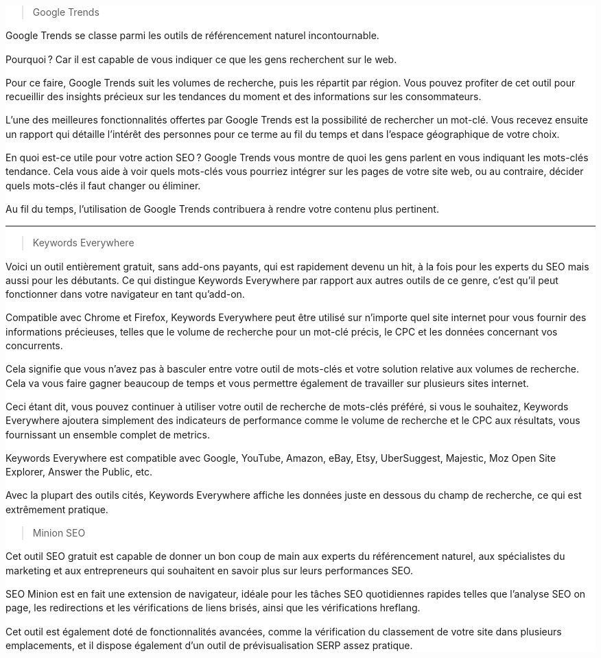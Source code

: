 > Google Trends

Google Trends se classe parmi les outils de référencement naturel incontournable.

Pourquoi ? Car il est capable de vous indiquer ce que les gens recherchent sur le web.

Pour ce faire, Google Trends suit les volumes de recherche, puis les répartit par région. Vous pouvez profiter de cet outil pour recueillir des insights précieux sur les tendances du moment et des informations sur les consommateurs.

L’une des meilleures fonctionnalités offertes par Google Trends est la possibilité de rechercher un mot-clé. Vous recevez ensuite un rapport qui détaille l’intérêt des personnes pour ce terme au fil du temps et dans l’espace géographique de votre choix.

En quoi est-ce utile pour votre action SEO ? Google Trends vous montre de quoi les gens parlent en vous indiquant les mots-clés tendance. Cela vous aide à voir quels mots-clés vous pourriez intégrer sur les pages de votre site web, ou au contraire, décider quels mots-clés il faut changer ou éliminer.

Au fil du temps, l’utilisation de Google Trends contribuera à rendre votre contenu plus pertinent.

---

> Keywords Everywhere

Voici un outil entièrement gratuit, sans add-ons payants, qui est rapidement devenu un hit, à la fois pour les experts du SEO mais aussi pour les débutants.  Ce qui distingue Keywords Everywhere par rapport aux autres outils de ce genre, c’est qu’il peut fonctionner dans votre navigateur en tant qu’add-on.

Compatible avec Chrome et Firefox, Keywords Everywhere peut être utilisé sur n’importe quel site internet pour vous fournir des informations précieuses, telles que le volume de recherche pour un mot-clé précis, le CPC et les données concernant vos concurrents.

Cela signifie que vous n’avez pas à basculer entre votre outil de mots-clés et votre solution relative aux volumes de recherche. Cela va vous faire gagner beaucoup de temps et vous permettre également de travailler sur plusieurs sites internet.

Ceci étant dit, vous pouvez continuer à utiliser votre outil de recherche de mots-clés préféré, si vous le souhaitez, Keywords Everywhere ajoutera simplement des indicateurs de performance comme le volume de recherche et le CPC aux résultats, vous fournissant un ensemble complet de metrics.

Keywords Everywhere est compatible avec Google, YouTube, Amazon, eBay, Etsy, UberSuggest, Majestic, Moz Open Site Explorer, Answer the Public, etc.

Avec la plupart des outils cités, Keywords Everywhere affiche les données juste en dessous du champ de recherche, ce qui est extrêmement pratique.

> Minion SEO

Cet outil SEO gratuit est capable de donner un bon coup de main aux experts du référencement naturel, aux spécialistes du marketing et aux entrepreneurs qui souhaitent en savoir plus sur leurs performances SEO.

SEO Minion est en fait une extension de navigateur, idéale pour les tâches SEO quotidiennes rapides telles que l’analyse SEO on page, les redirections et les vérifications de liens brisés, ainsi que les vérifications hreflang.

Cet outil est également doté de fonctionnalités avancées, comme la vérification du classement de votre site dans plusieurs emplacements, et il dispose également d’un outil de prévisualisation SERP assez pratique.
